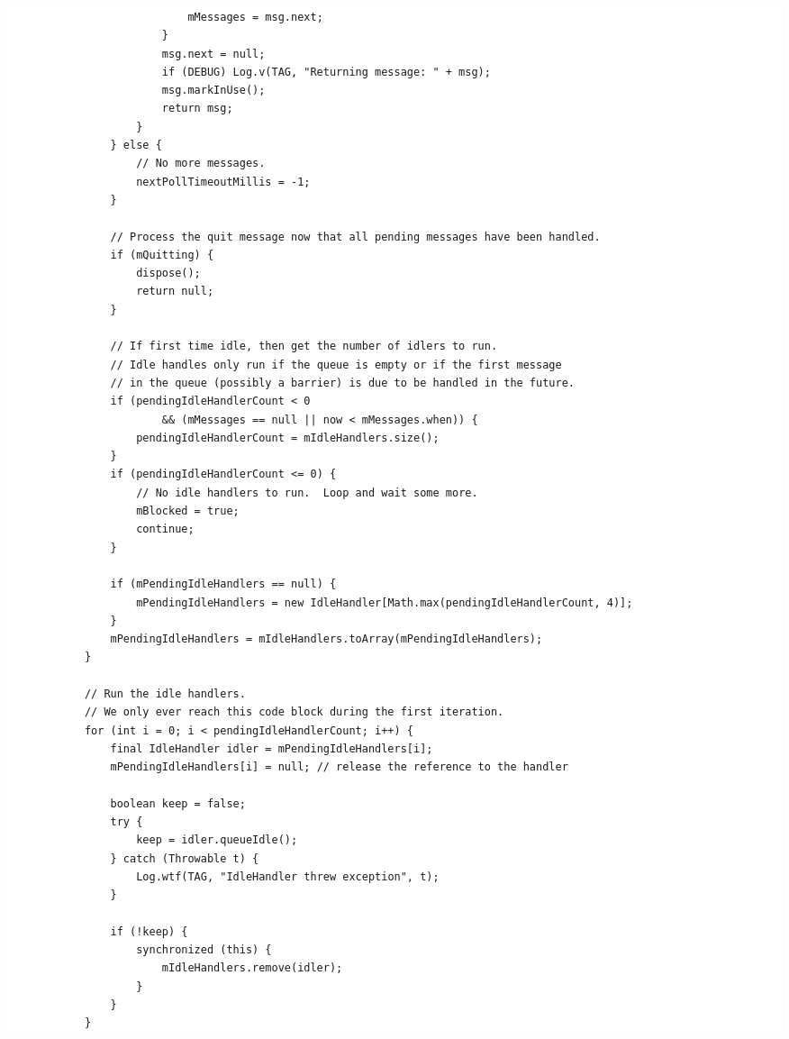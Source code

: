                                 mMessages = msg.next;
                            }
                            msg.next = null;
                            if (DEBUG) Log.v(TAG, "Returning message: " + msg);
                            msg.markInUse();
                            return msg;
                        }
                    } else {
                        // No more messages.
                        nextPollTimeoutMillis = -1;
                    }
        
                    // Process the quit message now that all pending messages have been handled.
                    if (mQuitting) {
                        dispose();
                        return null;
                    }
        
                    // If first time idle, then get the number of idlers to run.
                    // Idle handles only run if the queue is empty or if the first message
                    // in the queue (possibly a barrier) is due to be handled in the future.
                    if (pendingIdleHandlerCount < 0
                            && (mMessages == null || now < mMessages.when)) {
                        pendingIdleHandlerCount = mIdleHandlers.size();
                    }
                    if (pendingIdleHandlerCount <= 0) {
                        // No idle handlers to run.  Loop and wait some more.
                        mBlocked = true;
                        continue;
                    }
        
                    if (mPendingIdleHandlers == null) {
                        mPendingIdleHandlers = new IdleHandler[Math.max(pendingIdleHandlerCount, 4)];
                    }
                    mPendingIdleHandlers = mIdleHandlers.toArray(mPendingIdleHandlers);
                }
        
                // Run the idle handlers.
                // We only ever reach this code block during the first iteration.
                for (int i = 0; i < pendingIdleHandlerCount; i++) {
                    final IdleHandler idler = mPendingIdleHandlers[i];
                    mPendingIdleHandlers[i] = null; // release the reference to the handler
        
                    boolean keep = false;
                    try {
                        keep = idler.queueIdle();
                    } catch (Throwable t) {
                        Log.wtf(TAG, "IdleHandler threw exception", t);
                    }
        
                    if (!keep) {
                        synchronized (this) {
                            mIdleHandlers.remove(idler);
                        }
                    }
                }
        